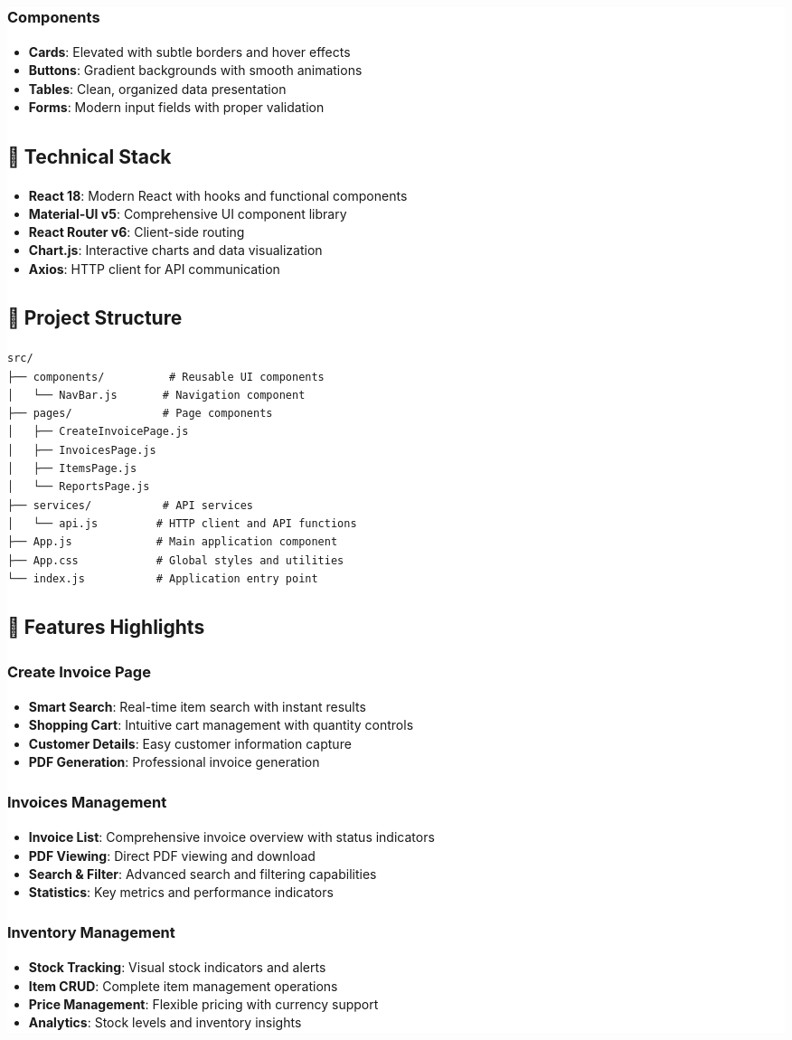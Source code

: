 ### Components
- **Cards**: Elevated with subtle borders and hover effects
- **Buttons**: Gradient backgrounds with smooth animations
- **Tables**: Clean, organized data presentation
- **Forms**: Modern input fields with proper validation

## 🔧 Technical Stack

- **React 18**: Modern React with hooks and functional components
- **Material-UI v5**: Comprehensive UI component library
- **React Router v6**: Client-side routing
- **Chart.js**: Interactive charts and data visualization
- **Axios**: HTTP client for API communication

## 📁 Project Structure

```
src/
├── components/          # Reusable UI components
│   └── NavBar.js       # Navigation component
├── pages/              # Page components
│   ├── CreateInvoicePage.js
│   ├── InvoicesPage.js
│   ├── ItemsPage.js
│   └── ReportsPage.js
├── services/           # API services
│   └── api.js         # HTTP client and API functions
├── App.js             # Main application component
├── App.css            # Global styles and utilities
└── index.js           # Application entry point
```

## 🎉 Features Highlights

### Create Invoice Page
- **Smart Search**: Real-time item search with instant results
- **Shopping Cart**: Intuitive cart management with quantity controls
- **Customer Details**: Easy customer information capture
- **PDF Generation**: Professional invoice generation

### Invoices Management
- **Invoice List**: Comprehensive invoice overview with status indicators
- **PDF Viewing**: Direct PDF viewing and download
- **Search & Filter**: Advanced search and filtering capabilities
- **Statistics**: Key metrics and performance indicators

### Inventory Management
- **Stock Tracking**: Visual stock indicators and alerts
- **Item CRUD**: Complete item management operations
- **Price Management**: Flexible pricing with currency support
- **Analytics**: Stock levels and inventory insights
